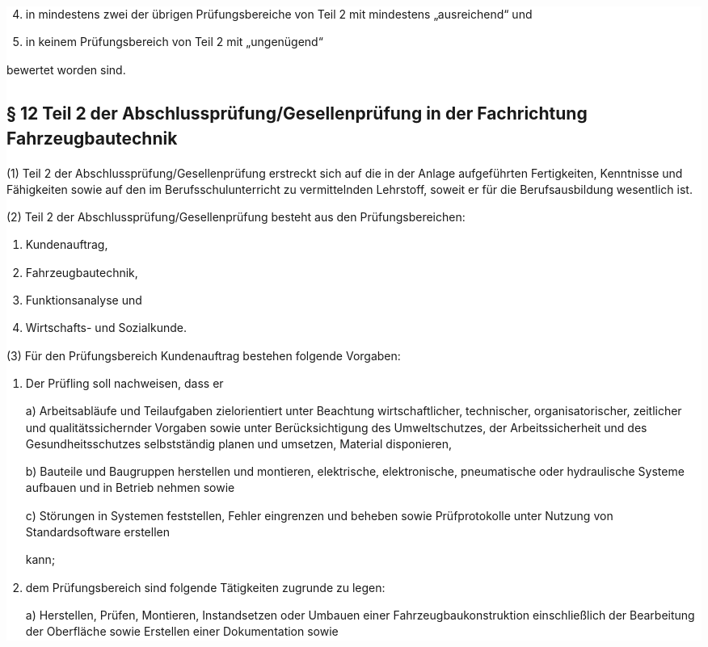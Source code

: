
4.  in mindestens zwei der übrigen Prüfungsbereiche von Teil 2 mit
    mindestens „ausreichend“ und


5.  in keinem Prüfungsbereich von Teil 2 mit „ungenügend“



bewertet worden sind.


## § 12 Teil 2 der Abschlussprüfung/Gesellenprüfung in der Fachrichtung Fahrzeugbautechnik

(1) Teil 2 der Abschlussprüfung/Gesellenprüfung erstreckt sich auf die
in der Anlage aufgeführten Fertigkeiten, Kenntnisse und Fähigkeiten
sowie auf den im Berufsschulunterricht zu vermittelnden Lehrstoff,
soweit er für die Berufsausbildung wesentlich ist.

(2) Teil 2 der Abschlussprüfung/Gesellenprüfung besteht aus den
Prüfungsbereichen:

1.  Kundenauftrag,


2.  Fahrzeugbautechnik,


3.  Funktionsanalyse und


4.  Wirtschafts- und Sozialkunde.




(3) Für den Prüfungsbereich Kundenauftrag bestehen folgende Vorgaben:

1.  Der Prüfling soll nachweisen, dass er

    a)  Arbeitsabläufe und Teilaufgaben zielorientiert unter Beachtung
        wirtschaftlicher, technischer, organisatorischer, zeitlicher und
        qualitätssichernder Vorgaben sowie unter Berücksichtigung des
        Umweltschutzes, der Arbeitssicherheit und des Gesundheitsschutzes
        selbstständig planen und umsetzen, Material disponieren,


    b)  Bauteile und Baugruppen herstellen und montieren, elektrische,
        elektronische, pneumatische oder hydraulische Systeme aufbauen und in
        Betrieb nehmen sowie


    c)  Störungen in Systemen feststellen, Fehler eingrenzen und beheben sowie
        Prüfprotokolle unter Nutzung von Standardsoftware erstellen



    kann;


2.  dem Prüfungsbereich sind folgende Tätigkeiten zugrunde zu legen:

    a)  Herstellen, Prüfen, Montieren, Instandsetzen oder Umbauen einer
        Fahrzeugbaukonstruktion einschließlich der Bearbeitung der Oberfläche
        sowie Erstellen einer Dokumentation sowie
